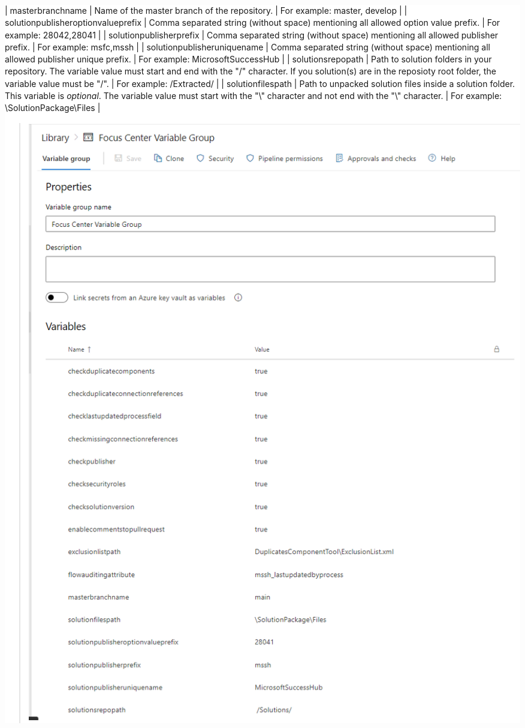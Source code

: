 | masterbranchname                   | Name of the master branch of the repository.                                                                                                                                                           | For example: master, develop                            |
| solutionpublisheroptionvalueprefix | Comma separated string (without space) mentioning all allowed option value prefix.                                                                                                                     | For example: 28042,28041                                |
| solutionpublisherprefix            | Comma separated string (without space) mentioning all allowed publisher prefix.                                                                                                                        | For example: msfc,mssh                                  |
| solutionpublisheruniquename        | Comma separated string (without space) mentioning all allowed publisher unique prefix.                                                                                                                 | For example: MicrosoftSuccessHub                        |
| solutionsrepopath                  | Path to solution folders in your repository. The variable value must start and end with the "/" character. If you solution(s) are in the reposioty root folder, the variable value must be "/".        | For example: /Extracted/                                |
| solutionfilespath                  | Path to unpacked solution files inside a solution folder. This variable is *optional*. The variable value must start with the "\\" character and not end with the "\\" character.                      | For example: \SolutionPackage\Files                     |

> ![FocusCenterPRChecker-Variables](Images/FocusCenterPRChecker-Variables.png)
